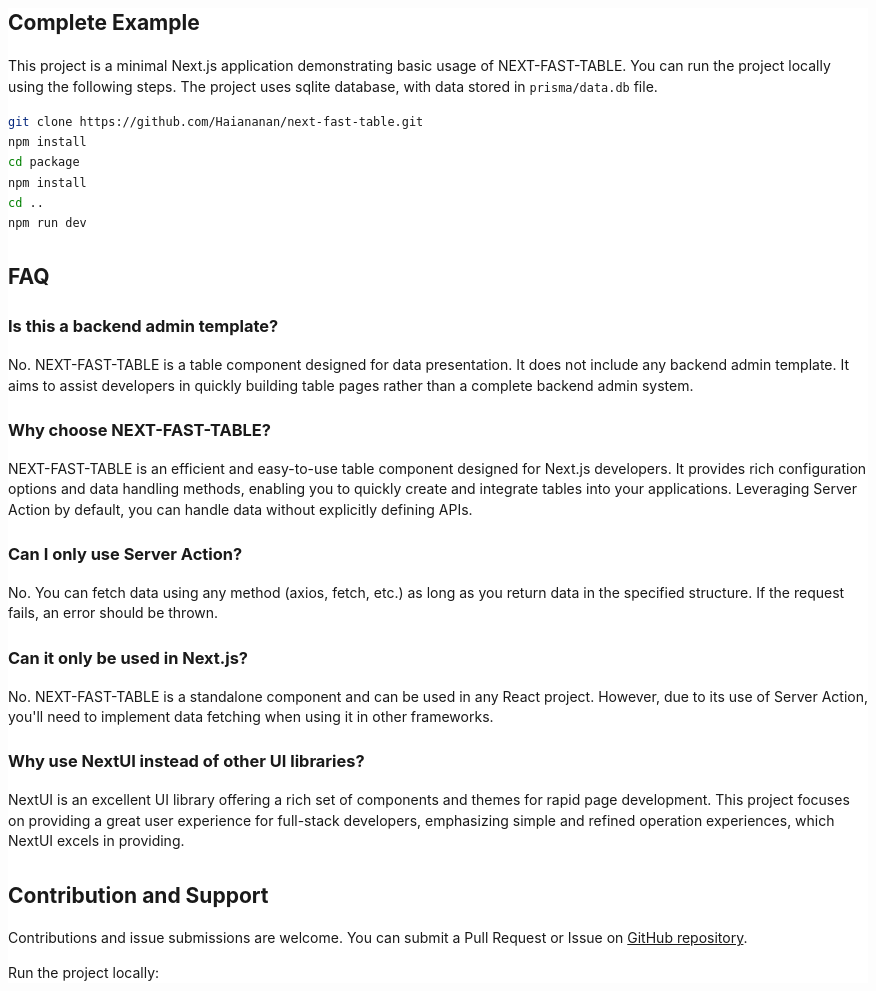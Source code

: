 ## Complete Example

This project is a minimal Next.js application demonstrating basic usage of NEXT-FAST-TABLE. You can run the project locally using the following steps. The project uses sqlite database, with data stored in `prisma/data.db` file.

```bash
git clone https://github.com/Haiananan/next-fast-table.git
npm install
cd package
npm install
cd ..
npm run dev
```

## FAQ

### Is this a backend admin template?

No. NEXT-FAST-TABLE is a table component designed for data presentation. It does not include any backend admin template. It aims to assist developers in quickly building table pages rather than a complete backend admin system.

### Why choose NEXT-FAST-TABLE?

NEXT-FAST-TABLE is an efficient and easy-to-use table component designed for Next.js developers. It provides rich configuration options and data handling methods, enabling you to quickly create and integrate tables into your applications. Leveraging Server Action by default, you can handle data without explicitly defining APIs.

### Can I only use Server Action?

No. You can fetch data using any method (axios, fetch, etc.) as long as you return data in the specified structure. If the request fails, an error should be thrown.

### Can it only be used in Next.js?

No. NEXT-FAST-TABLE is a standalone component and can be used in any React project. However, due to its use of Server Action, you'll need to implement data fetching when using it in other frameworks.

### Why use NextUI instead of other UI libraries?

NextUI is an excellent UI library offering a rich set of components and themes for rapid page development. This project focuses on providing a great user experience for full-stack developers, emphasizing simple and refined operation experiences, which NextUI excels in providing.

## Contribution and Support

Contributions and issue submissions are welcome. You can submit a Pull Request or Issue on [GitHub repository](https://github.com/Haiananan/next-fast-table).

Run the project locally:

